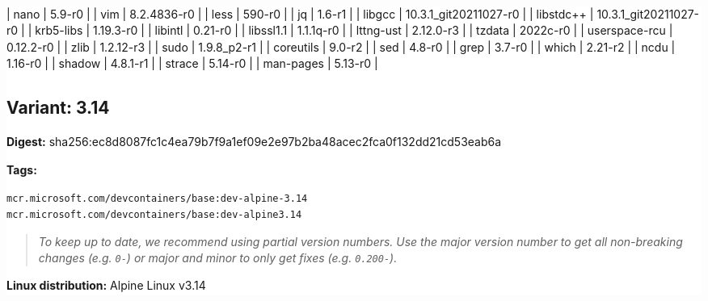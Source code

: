 | nano | 5.9-r0 |
| vim | 8.2.4836-r0 |
| less | 590-r0 |
| jq | 1.6-r1 |
| libgcc | 10.3.1_git20211027-r0 |
| libstdc++ | 10.3.1_git20211027-r0 |
| krb5-libs | 1.19.3-r0 |
| libintl | 0.21-r0 |
| libssl1.1 | 1.1.1q-r0 |
| lttng-ust | 2.12.0-r3 |
| tzdata | 2022c-r0 |
| userspace-rcu | 0.12.2-r0 |
| zlib | 1.2.12-r3 |
| sudo | 1.9.8_p2-r1 |
| coreutils | 9.0-r2 |
| sed | 4.8-r0 |
| grep | 3.7-r0 |
| which | 2.21-r2 |
| ncdu | 1.16-r0 |
| shadow | 4.8.1-r1 |
| strace | 5.14-r0 |
| man-pages | 5.13-r0 |

## Variant: 3.14

**Digest:** sha256:ec8d8087fc1c4ea79b7f9a1ef09e2e97b2ba48acec2fca0f132dd21cd53eab6a

**Tags:**
```
mcr.microsoft.com/devcontainers/base:dev-alpine-3.14
mcr.microsoft.com/devcontainers/base:dev-alpine3.14
```
> *To keep up to date, we recommend using partial version numbers. Use the major version number to get all non-breaking changes (e.g. `0-`) or major and minor to only get fixes (e.g. `0.200-`).*

**Linux distribution:** Alpine Linux v3.14
